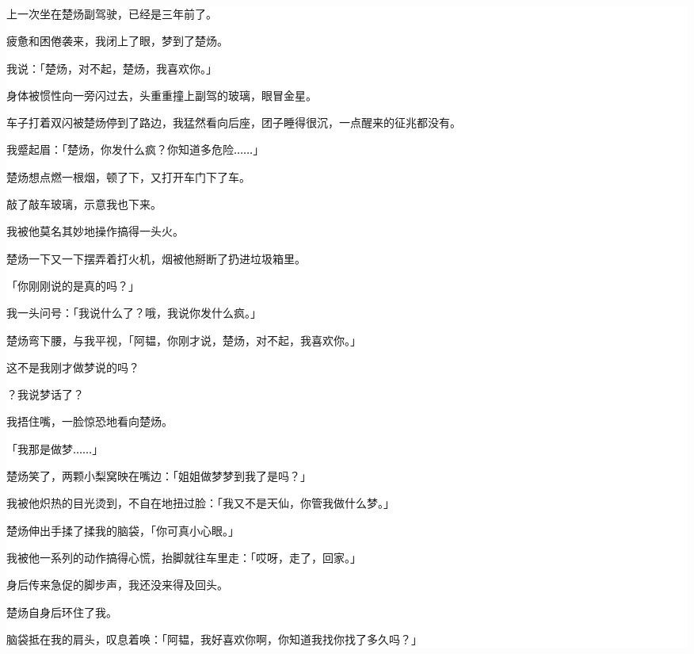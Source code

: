 
上一次坐在楚炀副驾驶，已经是三年前了。


疲惫和困倦袭来，我闭上了眼，梦到了楚炀。


我说：「楚炀，对不起，楚炀，我喜欢你。」


身体被惯性向一旁闪过去，头重重撞上副驾的玻璃，眼冒金星。


车子打着双闪被楚炀停到了路边，我猛然看向后座，团子睡得很沉，一点醒来的征兆都没有。


我蹙起眉：「楚炀，你发什么疯？你知道多危险……」


楚炀想点燃一根烟，顿了下，又打开车门下了车。


敲了敲车玻璃，示意我也下来。


我被他莫名其妙地操作搞得一头火。


楚炀一下又一下摆弄着打火机，烟被他掰断了扔进垃圾箱里。


「你刚刚说的是真的吗？」


我一头问号：「我说什么了？哦，我说你发什么疯。」


楚炀弯下腰，与我平视，「阿韫，你刚才说，楚炀，对不起，我喜欢你。」


这不是我刚才做梦说的吗？


？我说梦话了？


我捂住嘴，一脸惊恐地看向楚炀。


「我那是做梦……」


楚炀笑了，两颗小梨窝映在嘴边：「姐姐做梦梦到我了是吗？」


我被他炽热的目光烫到，不自在地扭过脸：「我又不是天仙，你管我做什么梦。」


楚炀伸出手揉了揉我的脑袋，「你可真小心眼。」


我被他一系列的动作搞得心慌，抬脚就往车里走：「哎呀，走了，回家。」


身后传来急促的脚步声，我还没来得及回头。


楚炀自身后环住了我。


脑袋抵在我的肩头，叹息着唤：「阿韫，我好喜欢你啊，你知道我找你找了多久吗？」

